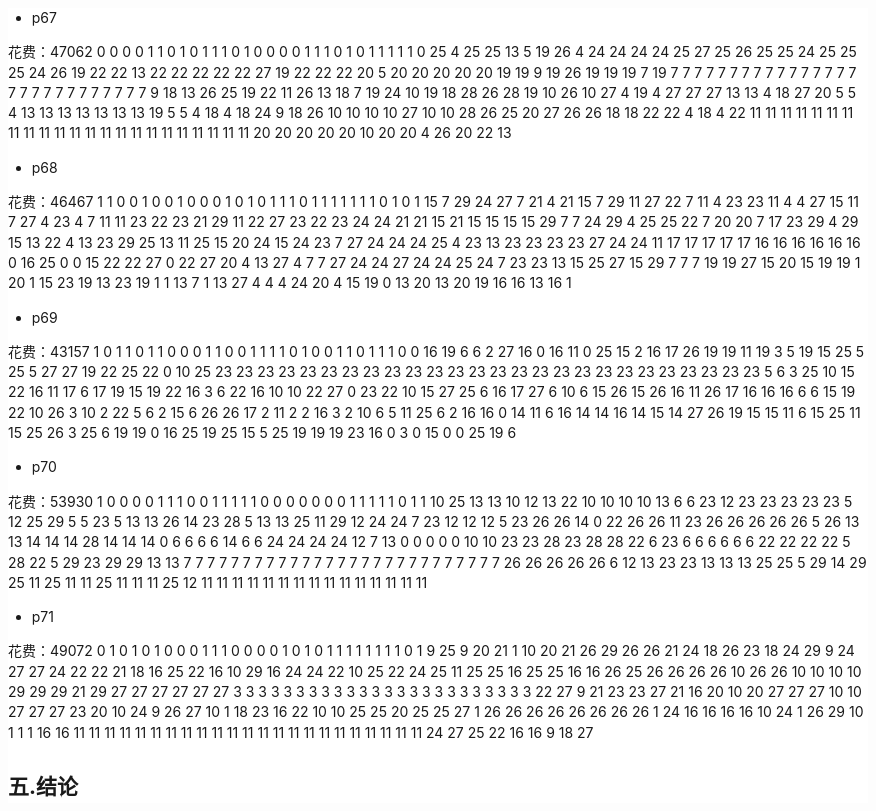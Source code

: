 + p67

花费：47062
0 0 0 0 1 1 0 1 0 1 1 1 0 1 0 0 0 0 1 1 1 0 1 0 1 1 1 1 1 0 
25 4 25 25 13 5 19 26 4 24 24 24 24 25 27 25 26 25 25 24 25 25 25 24 26 19 22 22 13 22 22 22 22 22 27 19 22 22 22 20 5 20 20 20 20 20 19 19 9 19 26 19 19 19 7 19 7 7 7 7 7 7 7 7 7 7 7 7 7 7 7 7 7 7 7 7 7 7 7 7 7 7 7 7 9 18 13 26 25 19 22 11 26 13 18 7 19 24 10 19 18 28 26 28 19 10 26 10 27 4 19 4 27 27 27 13 13 4 18 27 20 5 5 4 13 13 13 13 13 13 13 19 5 5 4 18 4 18 24 9 18 26 10 10 10 10 27 10 10 28 26 25 20 27 26 26 18 18 22 22 4 18 4 22 11 11 11 11 11 11 11 11 11 11 11 11 11 11 11 11 11 11 11 11 11 11 11 20 20 20 20 20 10 20 20 4 26 20 22 13 

+ p68

花费：46467
1 1 0 0 1 0 0 1 0 0 0 1 0 1 0 1 1 1 0 1 1 1 1 1 1 1 0 1 0 1 
15 7 29 24 27 7 21 4 21 15 7 29 11 27 22 7 11 4 23 23 11 4 4 27 15 11 7 27 4 23 4 7 11 11 23 22 23 21 29 11 22 27 23 22 23 24 24 21 21 15 21 15 15 15 15 29 7 7 24 29 4 25 25 22 7 20 20 7 17 23 29 4 29 15 13 22 4 13 23 29 25 13 11 25 15 20 24 15 24 23 7 27 24 24 24 25 4 23 13 23 23 23 23 27 24 24 11 17 17 17 17 17 16 16 16 16 16 16 0 16 25 0 0 15 22 22 27 0 22 27 20 4 13 27 4 7 7 27 24 24 27 24 24 25 24 7 23 23 13 15 25 27 15 29 7 7 7 19 19 27 15 20 15 19 19 1 20 1 15 23 19 13 23 19 1 1 13 7 1 13 27 4 4 4 24 20 4 15 19 0 13 20 13 20 19 16 16 13 16 1 

+ p69

花费：43157
1 0 1 1 0 1 1 0 0 0 1 1 0 0 1 1 1 1 0 1 0 0 1 1 0 1 1 1 0 0 
16 19 6 6 2 27 16 0 16 11 0 25 15 2 16 17 26 19 19 11 19 3 5 19 15 25 5 25 5 27 27 19 22 25 22 0 10 25 23 23 23 23 23 23 23 23 23 23 23 23 23 23 23 23 23 23 23 23 23 23 23 23 23 23 5 6 3 25 10 15 22 16 11 17 6 17 19 15 19 22 16 3 6 22 16 10 10 22 27 0 23 22 10 15 27 25 6 16 17 27 6 10 6 15 26 15 26 16 11 26 17 16 16 16 6 6 15 19 22 10 26 3 10 2 22 5 6 2 15 6 26 26 17 2 11 2 2 16 3 2 10 6 5 11 25 6 2 16 16 0 14 11 6 16 14 14 16 14 15 14 27 26 19 15 15 11 6 15 25 11 15 25 26 3 25 6 19 19 0 16 25 19 25 15 5 25 19 19 19 23 16 0 3 0 15 0 0 25 19 6 

+ p70

花费：53930
1 0 0 0 0 1 1 1 0 0 1 1 1 1 1 0 0 0 0 0 0 0 1 1 1 1 1 0 1 1 
10 25 13 13 10 12 13 22 10 10 10 10 13 6 6 23 12 23 23 23 23 23 5 12 25 29 5 5 23 5 13 13 26 14 23 28 5 13 13 25 11 29 12 24 24 7 23 12 12 12 5 23 26 26 14 0 22 26 26 11 23 26 26 26 26 26 5 26 13 13 14 14 14 28 14 14 14 0 6 6 6 6 14 6 6 24 24 24 24 12 7 13 0 0 0 0 0 10 10 23 23 28 23 28 28 22 6 23 6 6 6 6 6 6 22 22 22 22 5 28 22 5 29 23 29 29 13 13 7 7 7 7 7 7 7 7 7 7 7 7 7 7 7 7 7 7 7 7 7 7 7 7 7 7 7 26 26 26 26 26 6 12 13 23 23 13 13 13 25 25 5 29 14 29 25 11 25 11 11 25 11 11 11 25 12 11 11 11 11 11 11 11 11 11 11 11 11 11 11 11 

+ p71

花费：49072
0 1 0 1 0 1 0 0 0 1 1 1 0 0 0 0 1 0 1 0 1 1 1 1 1 1 1 1 0 1 
9 25 9 20 21 1 10 20 21 26 29 26 26 21 24 18 26 23 18 24 29 9 24 27 27 24 22 22 21 18 16 25 22 16 10 29 16 24 24 22 10 25 22 24 25 11 25 25 16 25 25 16 16 26 25 26 26 26 26 10 26 26 10 10 10 10 29 29 29 21 29 27 27 27 27 27 27 3 3 3 3 3 3 3 3 3 3 3 3 3 3 3 3 3 3 3 3 3 3 3 3 22 27 9 21 23 23 27 21 16 20 10 20 27 27 27 10 10 27 27 27 23 20 10 24 9 26 27 10 1 18 23 16 22 10 10 25 25 20 25 25 27 1 26 26 26 26 26 26 26 26 1 24 16 16 16 16 10 24 1 26 29 10 1 1 1 16 16 11 11 11 11 11 11 11 11 11 11 11 11 11 11 11 11 11 11 11 11 11 11 11 24 27 25 22 16 16 9 18 27 

## 五.结论
